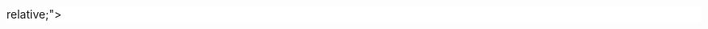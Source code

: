 relative;"><nobr aria-hidden="true"><span class="math" id="MathJax-Span-37" style="width: 14.643em; display: inline-block;"><span style="display: inline-block; position: relative; width: 12.104em; height: 0px; font-size: 121%;"><span style="position: absolute; clip: rect(2.482em 1011.87em 5.316em -999.997em); top: -4.129em; left: 0em;"><span class="mrow" id="MathJax-Span-38"><span class="mrow" id="MathJax-Span-39"><span class="mo" id="MathJax-Span-40" style="vertical-align: -0.587em;"><span style="font-family: STIXSizeThreeSym;">[</span></span><span class="mtable" id="MathJax-Span-41" style="padding-right: 0.18em; padding-left: 0.18em;"><span style="display: inline-block; position: relative; width: 0.947em; height: 0px;"><span style="position: absolute; clip: rect(2.482em 1000.83em 5.08em -999.997em); top: -4.011em; left: 0em;"><span style="display: inline-block; position: relative; width: 0.947em; height: 0px;"><span style="position: absolute; clip: rect(3.191em 1000.83em 4.194em -999.997em); top: -4.661em; left: 50%; margin-left: -0.469em;"><span class="mtd" id="MathJax-Span-42"><span class="mrow" id="MathJax-Span-43"><span class="mi" id="MathJax-Span-44" style="font-family: STIXGeneral; font-style: italic;">x<span style="display: inline-block; overflow: hidden; height: 1px; width: 0.003em;"></span></span><span class="mn" id="MathJax-Span-45" style="font-family: STIXGeneral;">1</span></span></span><span style="display: inline-block; width: 0px; height: 4.017em;"></span></span><span style="position: absolute; clip: rect(3.191em 1000.77em 4.253em -999.997em); top: -3.244em; left: 50%; margin-left: -0.469em;"><span class="mtd" id="MathJax-Span-46"><span class="mrow" id="MathJax-Span-47"><span class="mi" id="MathJax-Span-48" style="font-family: STIXGeneral; font-style: italic;">z</span><span class="mn" id="MathJax-Span-49" style="font-family: STIXGeneral;">1</span></span></span><span style="display: inline-block; width: 0px; height: 4.017em;"></span></span></span><span style="display: inline-block; width: 0px; height: 4.017em;"></span></span></span></span><span class="mo" id="MathJax-Span-50" style="vertical-align: -0.587em;"><span style="font-family: STIXSizeThreeSym;">]</span></span></span><span class="mo" id="MathJax-Span-51" style="font-family: STIXGeneral; padding-left: 0.298em;">=</span><span class="mrow" id="MathJax-Span-52" style="padding-left: 0.298em;"><span class="mo" id="MathJax-Span-53" style="vertical-align: -0.587em;"><span style="font-family: STIXSizeThreeSym;">[</span></span><span class="mtable" id="MathJax-Span-54" style="padding-right: 0.18em; padding-left: 0.18em;"><span style="display: inline-block; position: relative; width: 5.316em; height: 0px;"><span style="position: absolute; clip: rect(2.482em 1002.36em 5.198em -999.997em); top: -4.011em; left: 0em;"><span style="display: inline-block; position: relative; width: 2.364em; height: 0px;"><span style="position: absolute; clip: rect(3.191em 1001.83em 4.371em -999.997em); top: -4.72em; left: 50%; margin-left: -0.942em;"><span class="mtd" id="MathJax-Span-55"><span class="mrow" id="MathJax-Span-56"><span class="mi" id="MathJax-Span-57" style="font-family: STIXGeneral; font-style: italic;">c</span><span class="mi" id="MathJax-Span-58" style="font-family: STIXGeneral; font-style: italic;">o</span><span class="mi" id="MathJax-Span-59" style="font-family: STIXGeneral; font-style: italic;">s</span><span class="mi" id="MathJax-Span-60" style="font-family: STIXGeneral; font-style: italic;">β<span style="display: inline-block; overflow: hidden; height: 1px; width: 0.003em;"></span></span></span></span><span style="display: inline-block; width: 0px; height: 4.017em;"></span></span><span style="position: absolute; clip: rect(3.191em 1002.36em 4.371em -999.997em); top: -3.244em; left: 50%; margin-left: -1.178em;"><span class="mtd" id="MathJax-Span-67"><span class="mrow" id="MathJax-Span-68"><span class="mo" id="MathJax-Span-69" style="font-family: STIXGeneral;">−</span><span class="mi" id="MathJax-Span-70" style="font-family: STIXGeneral; font-style: italic;">s</span><span class="mi" id="MathJax-Span-71" style="font-family: STIXGeneral; font-style: italic;">i</span><span class="mi" id="MathJax-Span-72" style="font-family: STIXGeneral; font-style: italic;">n</span><span class="mi" id="MathJax-Span-73" style="font-family: STIXGeneral; font-style: italic;">β<span style="display: inline-block; overflow: hidden; height: 1px; width: 0.003em;"></span></span></span></span><span style="display: inline-block; width: 0px; height: 4.017em;"></span></span></span><span style="display: inline-block; width: 0px; height: 4.017em;"></span></span><span style="position: absolute; clip: rect(2.482em 1001.83em 5.198em -999.997em); top: -4.011em; left: 3.486em;"><span style="display: inline-block; position: relative; width: 1.833em; height: 0px;"><span style="position: absolute; clip: rect(3.191em 1001.66em 4.371em -999.997em); top: -4.72em; left: 50%; margin-left: -0.823em;"><span class="mtd" id="MathJax-Span-61"><span class="mrow" id="MathJax-Span-62"><span class="mi" id="MathJax-Span-63" style="font-family: STIXGeneral; font-style: italic;">s</span><span class="mi" id="MathJax-Span-64" style="font-family: STIXGeneral; font-style: italic;">i</span><span class="mi" id="MathJax-Span-65" style="font-family: STIXGeneral; font-style: italic;">n</span><span class="mi" id="MathJax-Span-66" style="font-family: STIXGeneral; font-style: italic;">β<span style="display: inline-block; overflow: hidden; height: 1px; width: 0.003em;"></span></span></span></span><span style="display: inline-block; width: 0px; height: 4.017em;"></span></span><span style="position: absolute; clip: rect(3.191em 1001.83em 4.371em -999.997em); top: -3.244em; left: 50%; margin-left: -0.942em;"><span class="mtd" id="MathJax-Span-74"><span class="mrow" id="MathJax-Span-75">